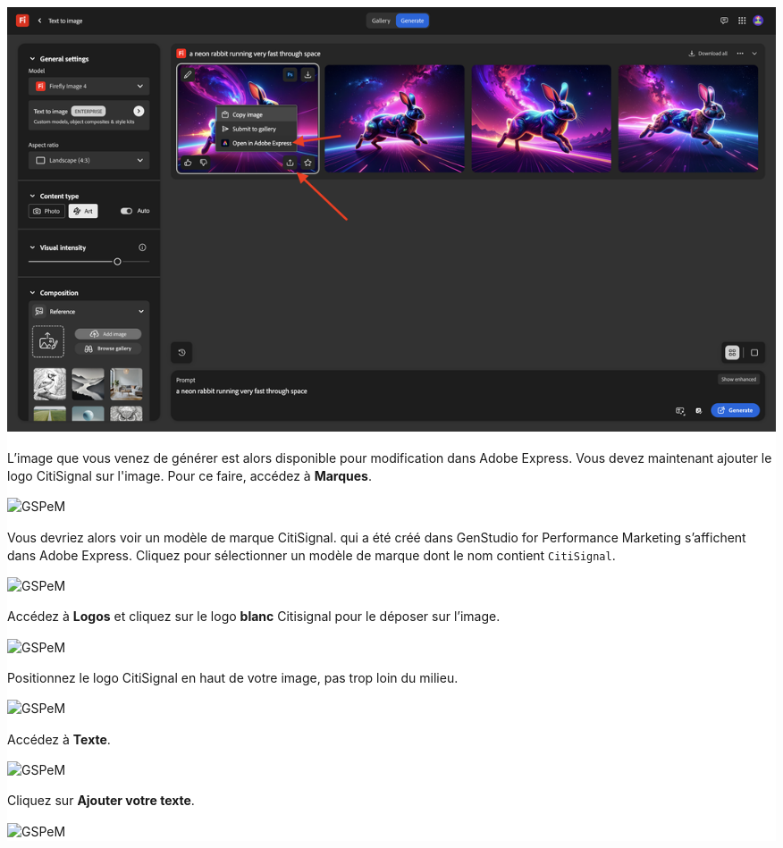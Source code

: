 ![GSPeM](./../../workflow-planning/module1.2/images/gsasset2.png)

L’image que vous venez de générer est alors disponible pour modification dans Adobe Express. Vous devez maintenant ajouter le logo CitiSignal sur l&#39;image. Pour ce faire, accédez à **Marques**.

![GSPeM](./../../workflow-planning/module1.2/images/gsasset3.png)

Vous devriez alors voir un modèle de marque CitiSignal. qui a été créé dans GenStudio for Performance Marketing s’affichent dans Adobe Express. Cliquez pour sélectionner un modèle de marque dont le nom contient `CitiSignal`.

![GSPeM](./../../workflow-planning/module1.2/images/gsasset4.png)

Accédez à **Logos** et cliquez sur le logo **blanc** Citisignal pour le déposer sur l’image.

![GSPeM](./../../workflow-planning/module1.2/images/gsasset5.png)

Positionnez le logo CitiSignal en haut de votre image, pas trop loin du milieu.

![GSPeM](./../../workflow-planning/module1.2/images/gsasset6.png)

Accédez à **Texte**.

![GSPeM](./../../workflow-planning/module1.2/images/gsasset6a.png)

Cliquez sur **Ajouter votre texte**.

![GSPeM](./../../workflow-planning/module1.2/images/gsasset6b.png)
